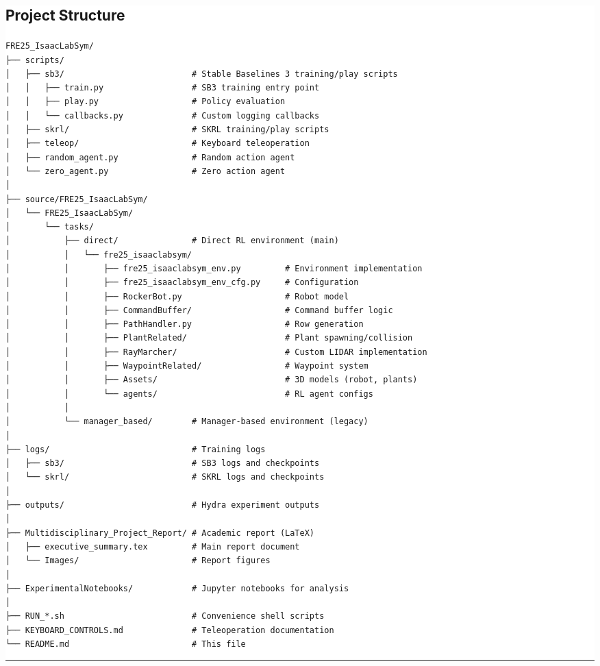 
## Project Structure

```
FRE25_IsaacLabSym/
├── scripts/
│   ├── sb3/                          # Stable Baselines 3 training/play scripts
│   │   ├── train.py                  # SB3 training entry point
│   │   ├── play.py                   # Policy evaluation
│   │   └── callbacks.py              # Custom logging callbacks
│   ├── skrl/                         # SKRL training/play scripts
│   ├── teleop/                       # Keyboard teleoperation
│   ├── random_agent.py               # Random action agent
│   └── zero_agent.py                 # Zero action agent
│
├── source/FRE25_IsaacLabSym/
│   └── FRE25_IsaacLabSym/
│       └── tasks/
│           ├── direct/               # Direct RL environment (main)
│           │   └── fre25_isaaclabsym/
│           │       ├── fre25_isaaclabsym_env.py         # Environment implementation
│           │       ├── fre25_isaaclabsym_env_cfg.py     # Configuration
│           │       ├── RockerBot.py                     # Robot model
│           │       ├── CommandBuffer/                   # Command buffer logic
│           │       ├── PathHandler.py                   # Row generation
│           │       ├── PlantRelated/                    # Plant spawning/collision
│           │       ├── RayMarcher/                      # Custom LIDAR implementation
│           │       ├── WaypointRelated/                 # Waypoint system
│           │       ├── Assets/                          # 3D models (robot, plants)
│           │       └── agents/                          # RL agent configs
│           │
│           └── manager_based/        # Manager-based environment (legacy)
│
├── logs/                             # Training logs
│   ├── sb3/                          # SB3 logs and checkpoints
│   └── skrl/                         # SKRL logs and checkpoints
│
├── outputs/                          # Hydra experiment outputs
│
├── Multidisciplinary_Project_Report/ # Academic report (LaTeX)
│   ├── executive_summary.tex         # Main report document
│   └── Images/                       # Report figures
│
├── ExperimentalNotebooks/            # Jupyter notebooks for analysis
│
├── RUN_*.sh                          # Convenience shell scripts
├── KEYBOARD_CONTROLS.md              # Teleoperation documentation
└── README.md                         # This file
```

---
